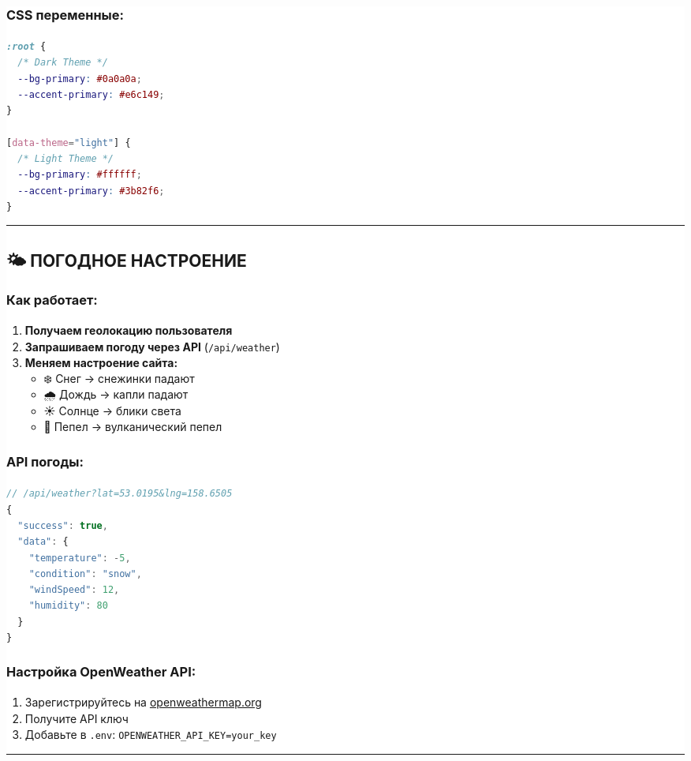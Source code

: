 ### CSS переменные:

```css
:root {
  /* Dark Theme */
  --bg-primary: #0a0a0a;
  --accent-primary: #e6c149;
}

[data-theme="light"] {
  /* Light Theme */
  --bg-primary: #ffffff;
  --accent-primary: #3b82f6;
}
```

---

## 🌤️ ПОГОДНОЕ НАСТРОЕНИЕ

### Как работает:

1. **Получаем геолокацию пользователя**
2. **Запрашиваем погоду через API** (`/api/weather`)
3. **Меняем настроение сайта:**
   - ❄️ Снег → снежинки падают
   - 🌧️ Дождь → капли падают
   - ☀️ Солнце → блики света
   - 🌋 Пепел → вулканический пепел

### API погоды:

```typescript
// /api/weather?lat=53.0195&lng=158.6505
{
  "success": true,
  "data": {
    "temperature": -5,
    "condition": "snow",
    "windSpeed": 12,
    "humidity": 80
  }
}
```

### Настройка OpenWeather API:

1. Зарегистрируйтесь на [openweathermap.org](https://openweathermap.org)
2. Получите API ключ
3. Добавьте в `.env`: `OPENWEATHER_API_KEY=your_key`

---
